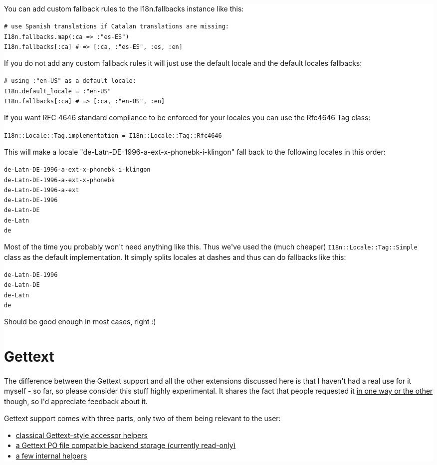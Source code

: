 You can add custom fallback rules to the I18n.fallbacks instance like this:

<pre><code># use Spanish translations if Catalan translations are missing:
I18n.fallbacks.map(:ca => :"es-ES")
I18n.fallbacks[:ca] # => [:ca, :"es-ES", :es, :en]</code></pre>

If you do not add any custom fallback rules it will just use the default locale and the default locales fallbacks:

<pre><code># using :"en-US" as a default locale:
I18n.default_locale = :"en-US"
I18n.fallbacks[:ca] # => [:ca, :"en-US", :en]</code></pre>

If you want RFC 4646 standard compliance to be enforced for your locales you can use the <a href="http://github.com/svenfuchs/i18n/blob/e7bf15351cd2e27f5972eb40e65a5dd6f4a0feed/lib/i18n/locale/tag/rfc4646.rb">Rfc4646 Tag</a> class:

<pre><code>I18n::Locale::Tag.implementation = I18n::Locale::Tag::Rfc4646</code></pre>

This will make a locale "de-Latn-DE-1996-a-ext-x-phonebk-i-klingon" fall back to the following locales in this order:

<pre><code>de-Latn-DE-1996-a-ext-x-phonebk-i-klingon
de-Latn-DE-1996-a-ext-x-phonebk
de-Latn-DE-1996-a-ext
de-Latn-DE-1996
de-Latn-DE
de-Latn
de</code></pre>

Most of the time you probably won't need anything like this. Thus we've used the (much cheaper) <code>I18n::Locale::Tag::Simple</code> class as the default implementation. It simply splits locales at dashes and thus can do fallbacks like this:

<pre><code>de-Latn-DE-1996
de-Latn-DE
de-Latn
de</code></pre>

Should be good enough in most cases, right :)

<h1>Gettext</h1>

The difference between the Gettext support and all the other extensions discussed here is that I haven't had a real use for it myself - so far, so please consider this stuff highly experimental. It shares the fact that people requested it <a href="http://groups.google.com/group/rubyonrails-core/browse_thread/thread/e9e219ff318fa6e7/8952b9da6b107b50">in one way or the other</a> though, so I'd appreciate feedback about it.

Gettext support comes with three parts, only two of them being relevant to the user:

* <a href="http://github.com/svenfuchs/i18n/blob/fa6a468f28cdd96c83c8c696591e3040af4efec8/lib/i18n/helpers/gettext.rb">classical Gettext-style accessor helpers</a>
* <a href="http://github.com/svenfuchs/i18n/blob/fa6a468f28cdd96c83c8c696591e3040af4efec8/lib/i18n/backend/gettext.rb">a Gettext PO file compatible backend storage (currently read-only)</a>
* <a href="http://github.com/svenfuchs/i18n/blob/fa6a468f28cdd96c83c8c696591e3040af4efec8/lib/i18n/gettext.rb">a few internal helpers</a>
